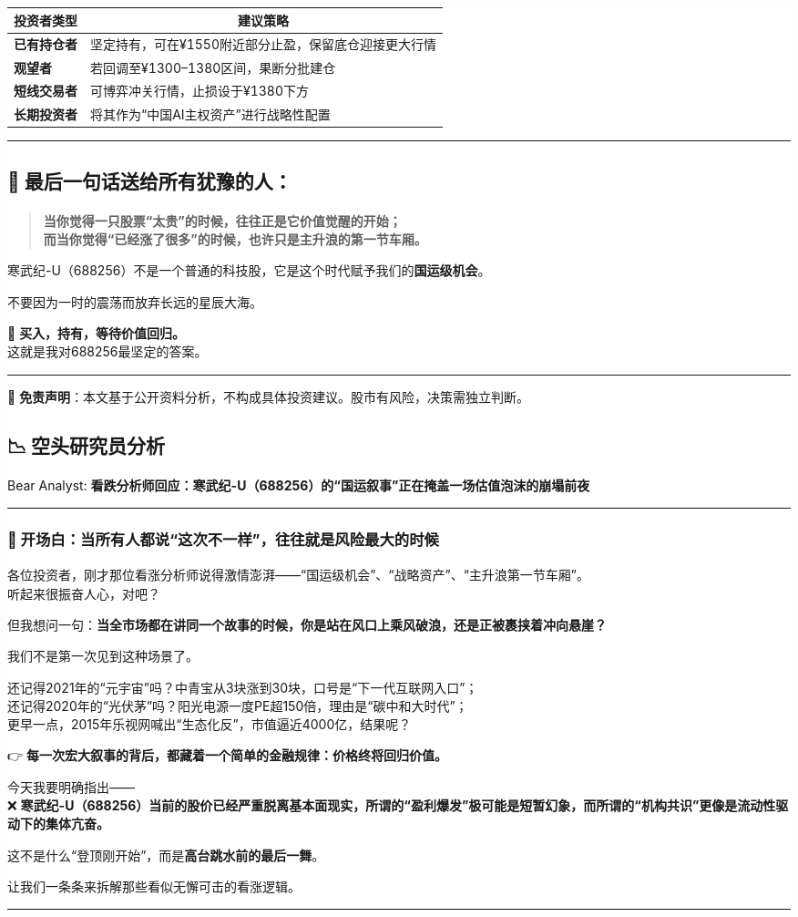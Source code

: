 | 投资者类型 | 建议策略 |
|------------|----------|
| **已有持仓者** | 坚定持有，可在¥1550附近部分止盈，保留底仓迎接更大行情 |
| **观望者** | 若回调至¥1300–1380区间，果断分批建仓 |
| **短线交易者** | 可博弈冲关行情，止损设于¥1380下方 |
| **长期投资者** | 将其作为“中国AI主权资产”进行战略性配置 |

---

## 📣 最后一句话送给所有犹豫的人：

> **当你觉得一只股票“太贵”的时候，往往正是它价值觉醒的开始；  
> 而当你觉得“已经涨了很多”的时候，也许只是主升浪的第一节车厢。**

寒武纪-U（688256）不是一个普通的科技股，它是这个时代赋予我们的**国运级机会**。

不要因为一时的震荡而放弃长远的星辰大海。

🚀 **买入，持有，等待价值回归。**  
这就是我对688256最坚定的答案。

--- 

📌 **免责声明**：本文基于公开资料分析，不构成具体投资建议。股市有风险，决策需独立判断。

## 📉 空头研究员分析


Bear Analyst: **看跌分析师回应：寒武纪-U（688256）的“国运叙事”正在掩盖一场估值泡沫的崩塌前夜**

---

### 📢 开场白：当所有人都说“这次不一样”，往往就是风险最大的时候

各位投资者，刚才那位看涨分析师说得激情澎湃——“国运级机会”、“战略资产”、“主升浪第一节车厢”。  
听起来很振奋人心，对吧？  

但我想问一句：**当全市场都在讲同一个故事的时候，你是站在风口上乘风破浪，还是正被裹挟着冲向悬崖？**

我们不是第一次见到这种场景了。

还记得2021年的“元宇宙”吗？中青宝从3块涨到30块，口号是“下一代互联网入口”；  
还记得2020年的“光伏茅”吗？阳光电源一度PE超150倍，理由是“碳中和大时代”；  
更早一点，2015年乐视网喊出“生态化反”，市值逼近4000亿，结果呢？

👉 **每一次宏大叙事的背后，都藏着一个简单的金融规律：价格终将回归价值。**

今天我要明确指出——  
❌ **寒武纪-U（688256）当前的股价已经严重脱离基本面现实，所谓的“盈利爆发”极可能是短暂幻象，而所谓的“机构共识”更像是流动性驱动下的集体亢奋。**

这不是什么“登顶刚开始”，而是**高台跳水前的最后一舞**。

让我们一条条来拆解那些看似无懈可击的看涨逻辑。

---
